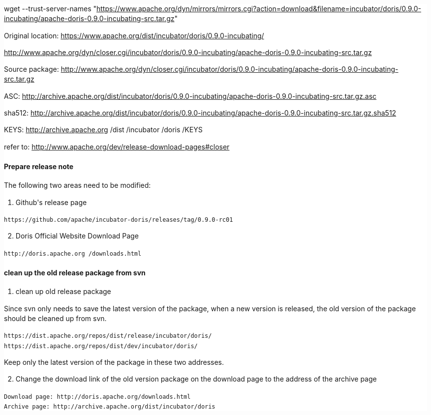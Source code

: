 wget --trust-server-names "https://www.apache.org/dyn/mirrors/mirrors.cgi?action=download&filename=incubator/doris/0.9.0-incubating/apache-doris-0.9.0-incubating-src.tar.gz"

Original location:
https://www.apache.org/dist/incubator/doris/0.9.0-incubating/

http://www.apache.org/dyn/closer.cgi/incubator/doris/0.9.0-incubating/apache-doris-0.9.0-incubating-src.tar.gz

Source package:
http://www.apache.org/dyn/closer.cgi/incubator/doris/0.9.0-incubating/apache-doris-0.9.0-incubating-src.tar.gz

ASC:
http://archive.apache.org/dist/incubator/doris/0.9.0-incubating/apache-doris-0.9.0-incubating-src.tar.gz.asc

sha512:
http://archive.apache.org/dist/incubator/doris/0.9.0-incubating/apache-doris-0.9.0-incubating-src.tar.gz.sha512

KEYS:
http://archive.apache.org /dist /incubator /doris /KEYS

refer to: <http://www.apache.org/dev/release-download-pages#closer>

#### Prepare release note

The following two areas need to be modified:

1. Github's release page

```
https://github.com/apache/incubator-doris/releases/tag/0.9.0-rc01
```

2. Doris Official Website Download Page

```
http://doris.apache.org /downloads.html
```

#### clean up the old release package from svn

1. clean up old release package 

Since svn only needs to save the latest version of the package, when a new version is released, the old version of the package should be cleaned up from svn.

```
https://dist.apache.org/repos/dist/release/incubator/doris/
https://dist.apache.org/repos/dist/dev/incubator/doris/
```

Keep only the latest version of the package in these two addresses.

2. Change the download link of the old version package on the download page to the address of the archive page

```
Download page: http://doris.apache.org/downloads.html
Archive page: http://archive.apache.org/dist/incubator/doris
```
